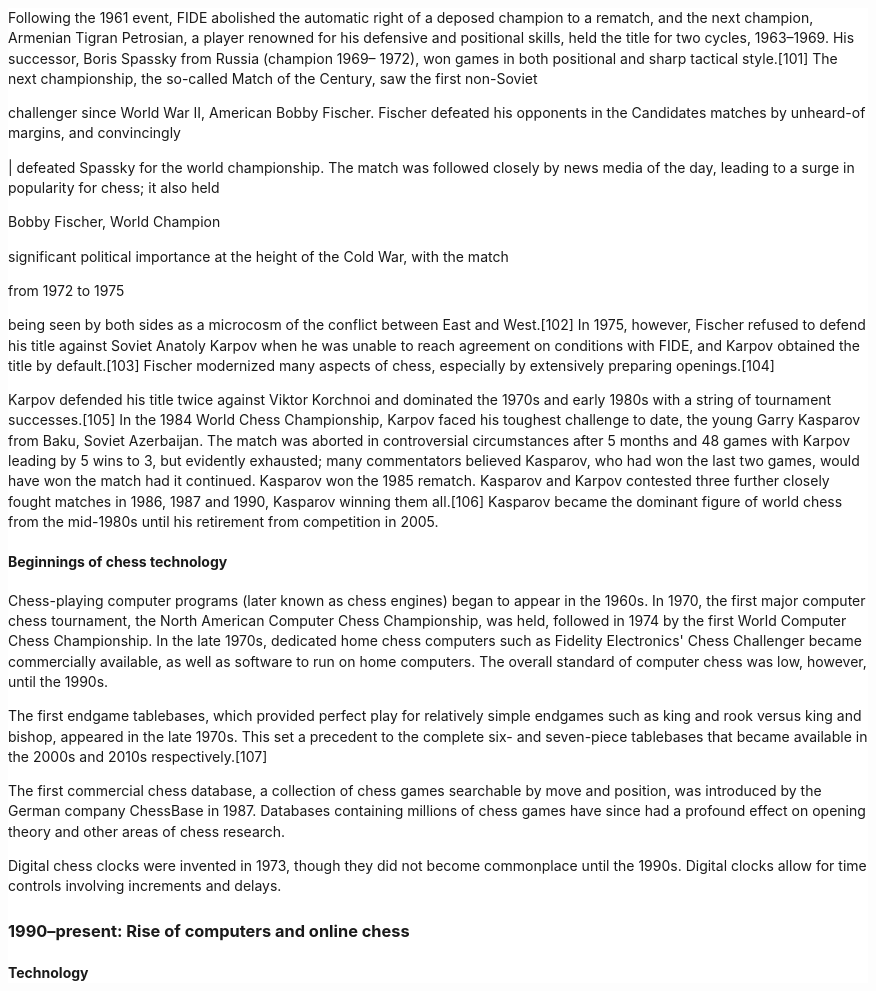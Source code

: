 Following the 1961 event, FIDE abolished the automatic right of a deposed champion to a rematch, and the next champion, Armenian Tigran Petrosian, a player renowned for his defensive and positional skills, held the title for two cycles, 1963–1969. His successor, Boris Spassky from Russia (champion 1969– 1972), won games in both positional and sharp tactical style.[101] The next championship, the so-called Match of the Century, saw the first non-Soviet 

challenger since World War II, American Bobby Fischer. Fischer defeated his opponents in the Candidates matches by unheard-of margins, and convincingly 

| defeated Spassky for the world championship. The match was followed closely by news media of the day, leading to a surge in popularity for chess; it also held 

Bobby Fischer, World Champion 

significant political importance at the height of the Cold War, with the match 

from 1972 to 1975 

being seen by both sides as a microcosm of the conflict between East and West.[102] In 1975, however, Fischer refused to defend his title against Soviet Anatoly Karpov when he was unable to reach agreement on conditions with FIDE, and Karpov obtained the title by default.[103] Fischer modernized many aspects of chess, especially by extensively preparing openings.[104] 

Karpov defended his title twice against Viktor Korchnoi and dominated the 1970s and early 1980s with a string of tournament successes.[105] In the 1984 World Chess Championship, Karpov faced his toughest challenge to date, the young Garry Kasparov from Baku, Soviet Azerbaijan. The match was aborted in controversial circumstances after 5 months and 48 games with Karpov leading by 5 wins to 3, but evidently exhausted; many commentators believed Kasparov, who had won the last two games, would have won the match had it continued. Kasparov won the 1985 rematch. Kasparov and Karpov contested three further closely fought matches in 1986, 1987 and 1990, Kasparov winning them all.[106] Kasparov became the dominant figure of world chess from the mid-1980s until his retirement from competition in 2005. 

#### Beginnings of chess technology 

Chess-playing computer programs (later known as chess engines) began to appear in the 1960s. In 1970, the first major computer chess tournament, the North American Computer Chess Championship, was held, followed in 1974 by the first World Computer Chess Championship. In the late 1970s, dedicated home chess computers such as Fidelity Electronics' Chess Challenger became commercially available, as well as software to run on home computers. The overall standard of computer chess was low, however, until the 1990s. 

The first endgame tablebases, which provided perfect play for relatively simple endgames such as king and rook versus king and bishop, appeared in the late 1970s. This set a precedent to the complete six- and seven-piece tablebases that became available in the 2000s and 2010s respectively.[107] 

The first commercial chess database, a collection of chess games searchable by move and position, was introduced by the German company ChessBase in 1987. Databases containing millions of chess games have since had a profound effect on opening theory and other areas of chess research. 

Digital chess clocks were invented in 1973, though they did not become commonplace until the 1990s. Digital clocks allow for time controls involving increments and delays. 

### 1990–present: Rise of computers and online chess 

#### Technology 
